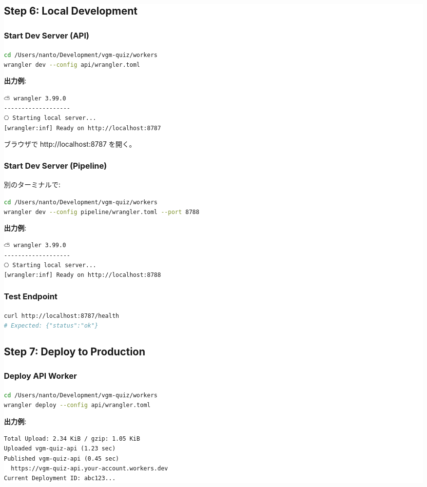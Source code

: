 ## Step 6: Local Development

### Start Dev Server (API)

```bash
cd /Users/nanto/Development/vgm-quiz/workers
wrangler dev --config api/wrangler.toml
```

**出力例**:
```
⛅️ wrangler 3.99.0
-------------------
⎔ Starting local server...
[wrangler:inf] Ready on http://localhost:8787
```

ブラウザで http://localhost:8787 を開く。

### Start Dev Server (Pipeline)

別のターミナルで:

```bash
cd /Users/nanto/Development/vgm-quiz/workers
wrangler dev --config pipeline/wrangler.toml --port 8788
```

**出力例**:
```
⛅️ wrangler 3.99.0
-------------------
⎔ Starting local server...
[wrangler:inf] Ready on http://localhost:8788
```

### Test Endpoint

```bash
curl http://localhost:8787/health
# Expected: {"status":"ok"}
```

## Step 7: Deploy to Production

### Deploy API Worker

```bash
cd /Users/nanto/Development/vgm-quiz/workers
wrangler deploy --config api/wrangler.toml
```

**出力例**:
```
Total Upload: 2.34 KiB / gzip: 1.05 KiB
Uploaded vgm-quiz-api (1.23 sec)
Published vgm-quiz-api (0.45 sec)
  https://vgm-quiz-api.your-account.workers.dev
Current Deployment ID: abc123...
```
